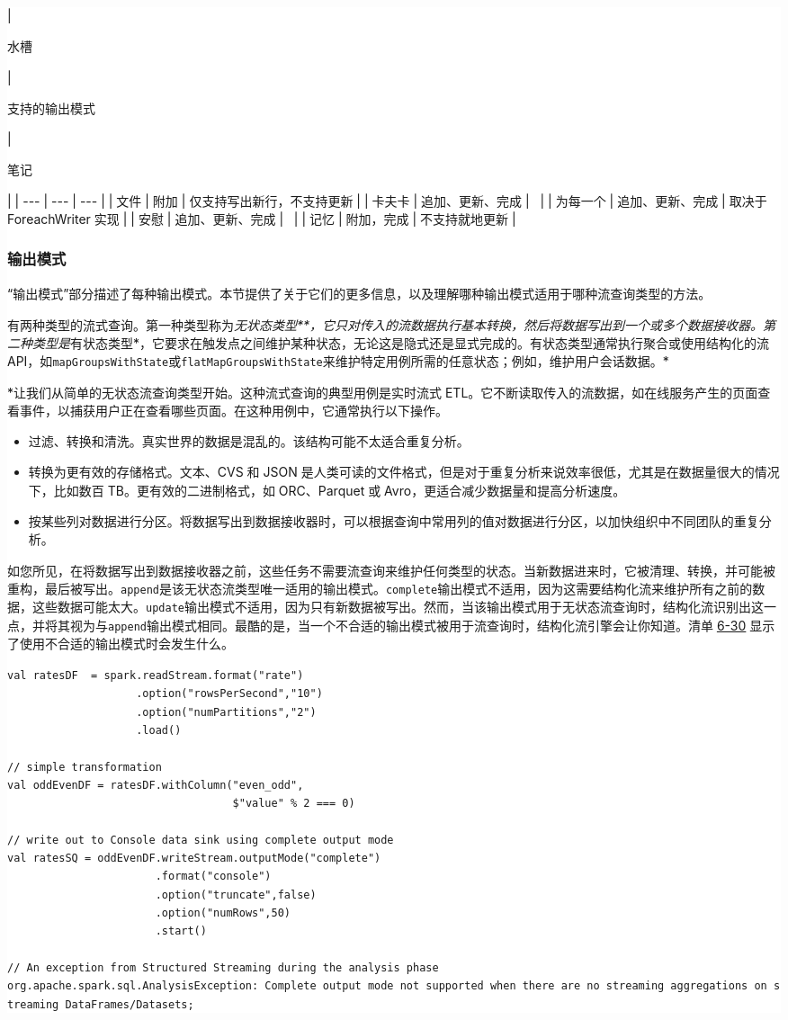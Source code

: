 <colgroup><col class="tcol1 align-left"> <col class="tcol2 align-left"> <col class="tcol3 align-left"></colgroup> 
| 

水槽

 | 

支持的输出模式

 | 

笔记

 |
| --- | --- | --- |
| 文件 | 附加 | 仅支持写出新行，不支持更新 |
| 卡夫卡 | 追加、更新、完成 |   |
| 为每一个 | 追加、更新、完成 | 取决于 ForeachWriter 实现 |
| 安慰 | 追加、更新、完成 |   |
| 记忆 | 附加，完成 | 不支持就地更新 |

### 输出模式

“输出模式”部分描述了每种输出模式。本节提供了关于它们的更多信息，以及理解哪种输出模式适用于哪种流查询类型的方法。

有两种类型的流式查询。第一种类型称为*无状态类型**，它只对传入的流数据执行基本转换，然后将数据写出到一个或多个数据接收器。第二种类型是*有状态类型*，它要求在触发点之间维护某种状态，无论这是隐式还是显式完成的。有状态类型通常执行聚合或使用结构化的流 API，如`mapGroupsWithState`或`flatMapGroupsWithState`来维护特定用例所需的任意状态；例如，维护用户会话数据。*

 *让我们从简单的无状态流查询类型开始。这种流式查询的典型用例是实时流式 ETL。它不断读取传入的流数据，如在线服务产生的页面查看事件，以捕获用户正在查看哪些页面。在这种用例中，它通常执行以下操作。

*   过滤、转换和清洗。真实世界的数据是混乱的。该结构可能不太适合重复分析。

*   转换为更有效的存储格式。文本、CVS 和 JSON 是人类可读的文件格式，但是对于重复分析来说效率很低，尤其是在数据量很大的情况下，比如数百 TB。更有效的二进制格式，如 ORC、Parquet 或 Avro，更适合减少数据量和提高分析速度。

*   按某些列对数据进行分区。将数据写出到数据接收器时，可以根据查询中常用列的值对数据进行分区，以加快组织中不同团队的重复分析。

如您所见，在将数据写出到数据接收器之前，这些任务不需要流查询来维护任何类型的状态。当新数据进来时，它被清理、转换，并可能被重构，最后被写出。`append`是该无状态流类型唯一适用的输出模式。`complete`输出模式不适用，因为这需要结构化流来维护所有之前的数据，这些数据可能太大。`update`输出模式不适用，因为只有新数据被写出。然而，当该输出模式用于无状态流查询时，结构化流识别出这一点，并将其视为与`append`输出模式相同。最酷的是，当一个不合适的输出模式被用于流查询时，结构化流引擎会让你知道。清单 [6-30](#PC30) 显示了使用不合适的输出模式时会发生什么。

```
val ratesDF  = spark.readStream.format("rate")
                    .option("rowsPerSecond","10")
                    .option("numPartitions","2")
                    .load()

// simple transformation
val oddEvenDF = ratesDF.withColumn("even_odd",
                                   $"value" % 2 === 0)

// write out to Console data sink using complete output mode
val ratesSQ = oddEvenDF.writeStream.outputMode("complete")
                       .format("console")
                       .option("truncate",false)
                       .option("numRows",50)
                       .start()

// An exception from Structured Streaming during the analysis phase
org.apache.spark.sql.AnalysisException: Complete output mode not supported when there are no streaming aggregations on streaming DataFrames/Datasets;

```